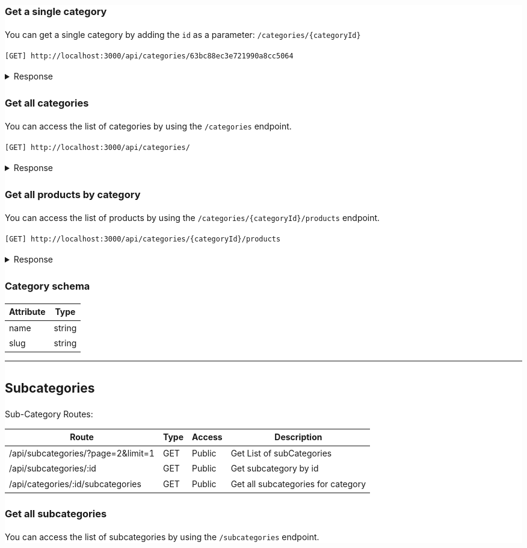 ### Get a single category

You can get a single category by adding the `id` as a parameter: `/categories/{categoryId}`

```bash
[GET] http://localhost:3000/api/categories/63bc88ec3e721990a8cc5064
```

<details><summary>Response</summary></details>


### Get all categories

You can access the list of categories by using the `/categories` endpoint.

```bash
[GET] http://localhost:3000/api/categories/
```

<details><summary>Response</summary></details>

### Get all products by category

You can access the list of products by using the `/categories/{categoryId}/products` endpoint.

```bash
[GET] http://localhost:3000/api/categories/{categoryId}/products
```

<details><summary>Response</summary></details>


### Category schema

| Attribute | Type   |
| --------- | ------ |
| name      | string |
| slug      | string |

---

## Subcategories

Sub-Category Routes:

| Route                              | Type | Access | Description                        |
| ---------------------------------- | ---- | ------ | ---------------------------------- |
| /api/subcategories/?page=2&limit=1 | GET  | Public | Get List of subCategories          |
| /api/subcategories/:id             | GET  | Public | Get subcategory by id              |
| /api/categories/:id/subcategories  | GET  | Public | Get all subcategories for category |

### Get all subcategories

You can access the list of subcategories by using the `/subcategories` endpoint.
